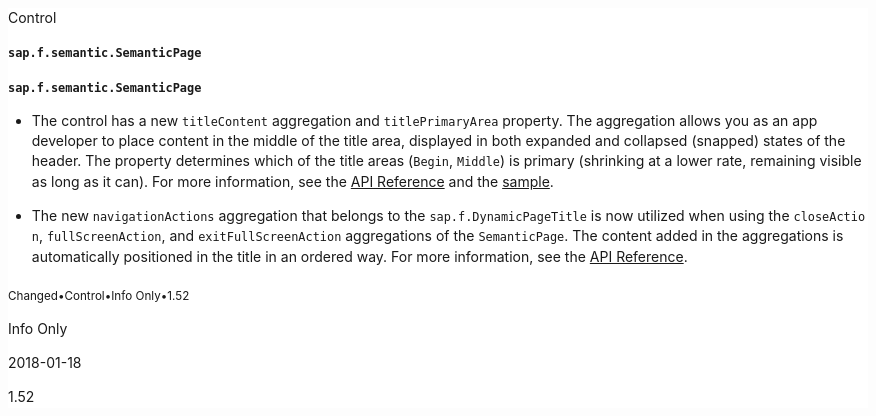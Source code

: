 
</td>
<td valign="top">

 Control 



</td>
<td valign="top">

 **`sap.f.semantic.SemanticPage`** 



</td>
<td valign="top">

**`sap.f.semantic.SemanticPage`**

-   The control has a new `titleContent` aggregation and `titlePrimaryArea` property. The aggregation allows you as an app developer to place content in the middle of the title area, displayed in both expanded and collapsed \(snapped\) states of the header. The property determines which of the title areas \(`Begin`, `Middle`\) is primary \(shrinking at a lower rate, remaining visible as long as it can\). For more information, see the [API Reference](https://sdk.openui5.org/api/sap.f.semantic.SemanticPage) and the [sample](https://sdk.openui5.org/sample/sap.f.sample.SemanticPageFreeStyle/preview).

-   The new `navigationActions` aggregation that belongs to the `sap.f.DynamicPageTitle` is now utilized when using the `closeAction`, `fullScreenAction`, and `exitFullScreenAction` aggregations of the `SemanticPage`. The content added in the aggregations is automatically positioned in the title in an ordered way. For more information, see the [API Reference](https://sdk.openui5.org/api/sap.f.DynamicPageTitle).


<sub>Changed•Control•Info Only•1.52</sub>



</td>
<td valign="top">

 Info Only 



</td>
<td valign="top">

2018-01-18



</td>
</tr>
<tr>
<td valign="top">

 1.52 



</td>
<td valign="top">
